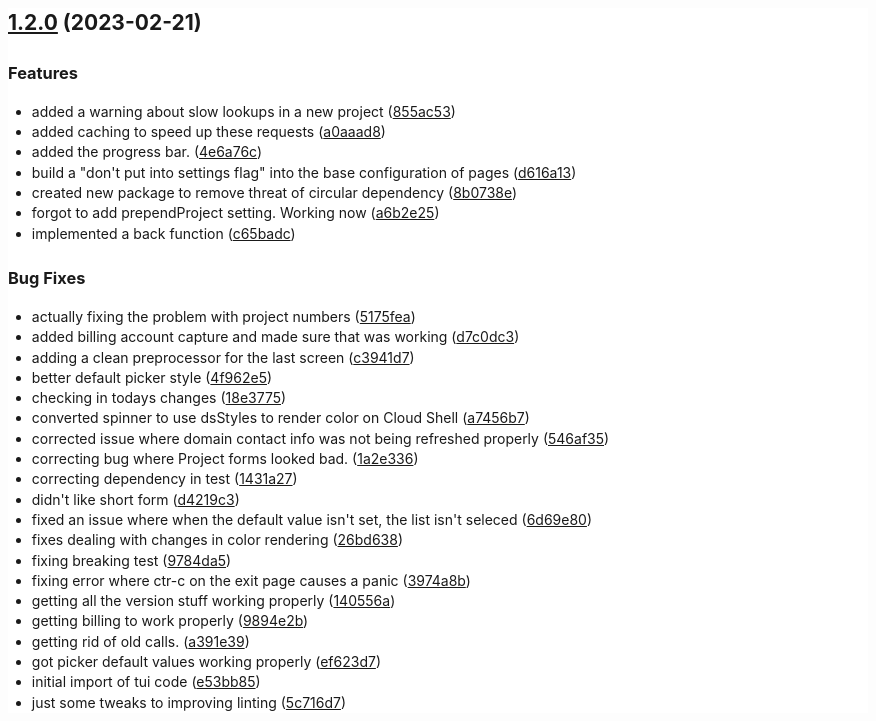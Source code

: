 ## [1.2.0](https://github.com/GoogleCloudPlatform/deploystack/compare/tui-v1.1.1...tui/v1.2.0) (2023-02-21)


### Features

* added a warning about slow lookups in a new project ([855ac53](https://github.com/GoogleCloudPlatform/deploystack/commit/855ac537cf7470ba4df3788e229790efdb3e7cbd))
* added caching to speed up these requests ([a0aaad8](https://github.com/GoogleCloudPlatform/deploystack/commit/a0aaad877b643181757d84e37621109f9e2f9d5a))
* added the progress bar. ([4e6a76c](https://github.com/GoogleCloudPlatform/deploystack/commit/4e6a76cead93920c619b6798b7caa3b743a58605))
* build a "don't put into settings flag" into the base configuration of pages ([d616a13](https://github.com/GoogleCloudPlatform/deploystack/commit/d616a138f29a10f56f7f14efb0636b34358f3621))
* created new package to remove threat of circular dependency ([8b0738e](https://github.com/GoogleCloudPlatform/deploystack/commit/8b0738e28a839d2f9a21cb4c880ddd382d9017e2))
* forgot to add prependProject setting. Working now ([a6b2e25](https://github.com/GoogleCloudPlatform/deploystack/commit/a6b2e25c2980b459d715e82ba4ec5c1cbbdac735))
* implemented a back function ([c65badc](https://github.com/GoogleCloudPlatform/deploystack/commit/c65badc1f5a2041e725ba43015ff8af8438948f8))


### Bug Fixes

* actually fixing the problem with project numbers ([5175fea](https://github.com/GoogleCloudPlatform/deploystack/commit/5175fea1dedd89b5d5da9c4a8174e4c9c7f92ecb))
* added billing account capture and made sure that was working ([d7c0dc3](https://github.com/GoogleCloudPlatform/deploystack/commit/d7c0dc3c51699da801e7eaccbcca42b453170723))
* adding a clean preprocessor for the last screen ([c3941d7](https://github.com/GoogleCloudPlatform/deploystack/commit/c3941d792be3663847ce42e06396f4da7806a8da))
* better default picker style ([4f962e5](https://github.com/GoogleCloudPlatform/deploystack/commit/4f962e53f04a886c4414bd8070c103a116987a7c))
* checking in todays changes ([18e3775](https://github.com/GoogleCloudPlatform/deploystack/commit/18e37755d37312bd26735c19dc163bd498dd2b5c))
* converted spinner to use dsStyles to render color on Cloud Shell ([a7456b7](https://github.com/GoogleCloudPlatform/deploystack/commit/a7456b743a79585a481bd66242737ec31f7748d8))
* corrected issue where domain contact info was not being refreshed properly ([546af35](https://github.com/GoogleCloudPlatform/deploystack/commit/546af355c1a795017accddd23271e3a429db3480))
* correcting bug where Project forms looked bad. ([1a2e336](https://github.com/GoogleCloudPlatform/deploystack/commit/1a2e336cd7889d6b17d9d7050b7e5715496a4566))
* correcting dependency in test ([1431a27](https://github.com/GoogleCloudPlatform/deploystack/commit/1431a27bd75b21c7647cb6132f8355bce1c9872a))
* didn't like short form ([d4219c3](https://github.com/GoogleCloudPlatform/deploystack/commit/d4219c38c537dd4623f7c78a51fdd28855fe2dd8))
* fixed an issue where when the default value isn't set, the list isn't seleced ([6d69e80](https://github.com/GoogleCloudPlatform/deploystack/commit/6d69e80ccaef0d09c95859ddfe319e58c408cc2a))
* fixes dealing with changes in color rendering ([26bd638](https://github.com/GoogleCloudPlatform/deploystack/commit/26bd63893c6cfc23929d4517c1457a4fa06698a3))
* fixing breaking test ([9784da5](https://github.com/GoogleCloudPlatform/deploystack/commit/9784da55dbb6ec641b04fcdd0bbb74c942029a48))
* fixing error where ctr-c on the exit page causes a panic ([3974a8b](https://github.com/GoogleCloudPlatform/deploystack/commit/3974a8bbf92387104e5f644d4054cf3414b5560a))
* getting all the version stuff working properly ([140556a](https://github.com/GoogleCloudPlatform/deploystack/commit/140556afab66aad5233032c402072641f561d223))
* getting billing to work properly ([9894e2b](https://github.com/GoogleCloudPlatform/deploystack/commit/9894e2bcea439b197755ab9a324dbbbe7ed71e09))
* getting rid of old calls. ([a391e39](https://github.com/GoogleCloudPlatform/deploystack/commit/a391e39aa119211e49570f4f1e6a67b804a87325))
* got picker default values working properly ([ef623d7](https://github.com/GoogleCloudPlatform/deploystack/commit/ef623d748107ee0cb13e30082926bbeeb5015edb))
* initial import of tui code ([e53bb85](https://github.com/GoogleCloudPlatform/deploystack/commit/e53bb85709de1bc8c025ce0948b6cec348cdaab6))
* just some tweaks to improving linting ([5c716d7](https://github.com/GoogleCloudPlatform/deploystack/commit/5c716d7d05f1e7235f9319edacd5578669c081ef))